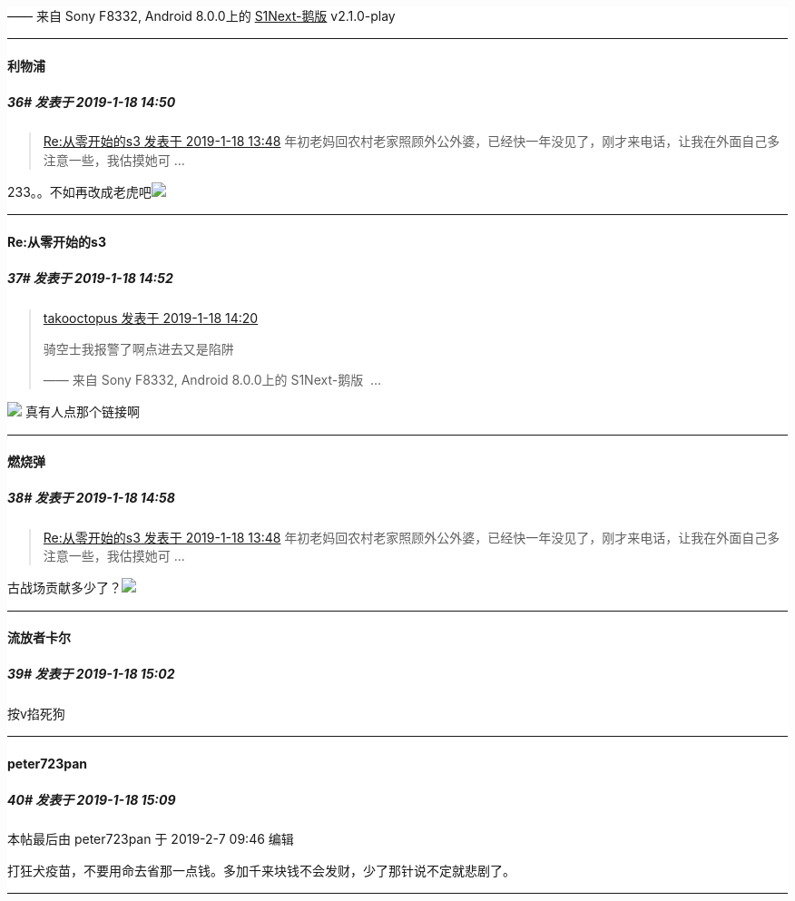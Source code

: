 —— 来自 Sony F8332, Android 8.0.0上的 [S1Next-鹅版](https://github.com/ykrank/S1-Next/releases) v2.1.0-play

*****

####  利物浦  
##### 36#       发表于 2019-1-18 14:50

<blockquote><a href="httphttps://bbs.saraba1st.com/2b/forum.php?mod=redirect&amp;goto=findpost&amp;pid=42315123&amp;ptid=1805116" target="_blank">Re:从零开始的s3 发表于 2019-1-18 13:48</a>
年初老妈回农村老家照顾外公外婆，已经快一年没见了，刚才来电话，让我在外面自己多注意一些，我估摸她可 ...</blockquote>
233。。不如再改成老虎吧<img src="https://static.saraba1st.com/image/smiley/face2017/068.png" referrerpolicy="no-referrer">

*****

####  Re:从零开始的s3  
##### 37#       发表于 2019-1-18 14:52

<blockquote><a href="httphttps://bbs.saraba1st.com/2b/forum.php?mod=redirect&amp;goto=findpost&amp;pid=42315400&amp;ptid=1805116" target="_blank">takooctopus 发表于 2019-1-18 14:20</a>

骑空士我报警了啊点进去又是陷阱

—— 来自 Sony F8332, Android 8.0.0上的 S1Next-鹅版  ...</blockquote>
<img src="https://static.saraba1st.com/image/smiley/face2017/065.png" referrerpolicy="no-referrer"> 真有人点那个链接啊

*****

####  燃烧弹  
##### 38#       发表于 2019-1-18 14:58

<blockquote><a href="httphttps://bbs.saraba1st.com/2b/forum.php?mod=redirect&amp;goto=findpost&amp;pid=42315123&amp;ptid=1805116" target="_blank">Re:从零开始的s3 发表于 2019-1-18 13:48</a>
 年初老妈回农村老家照顾外公外婆，已经快一年没见了，刚才来电话，让我在外面自己多注意一些，我估摸她可 ...</blockquote>
古战场贡献多少了？<img src="https://static.saraba1st.com/image/smiley/face2017/089.png" referrerpolicy="no-referrer">

*****

####  流放者卡尔  
##### 39#       发表于 2019-1-18 15:02

按v掐死狗

*****

####  peter723pan  
##### 40#       发表于 2019-1-18 15:09

 本帖最后由 peter723pan 于 2019-2-7 09:46 编辑 

打狂犬疫苗，不要用命去省那一点钱。多加千来块钱不会发财，少了那针说不定就悲剧了。

*****
